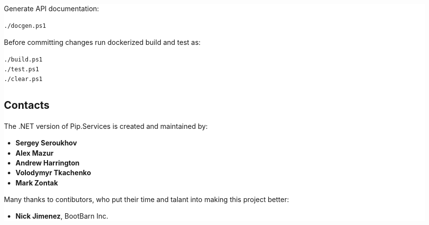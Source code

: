 Generate API documentation:
```bash
./docgen.ps1
```

Before committing changes run dockerized build and test as:
```bash
./build.ps1
./test.ps1
./clear.ps1
```

## Contacts

The .NET version of Pip.Services is created and maintained by:
- **Sergey Seroukhov**
- **Alex Mazur**
- **Andrew Harrington**
- **Volodymyr Tkachenko**
- **Mark Zontak**

Many thanks to contibutors, who put their time and talant into making this project better:
- **Nick Jimenez**, BootBarn Inc.